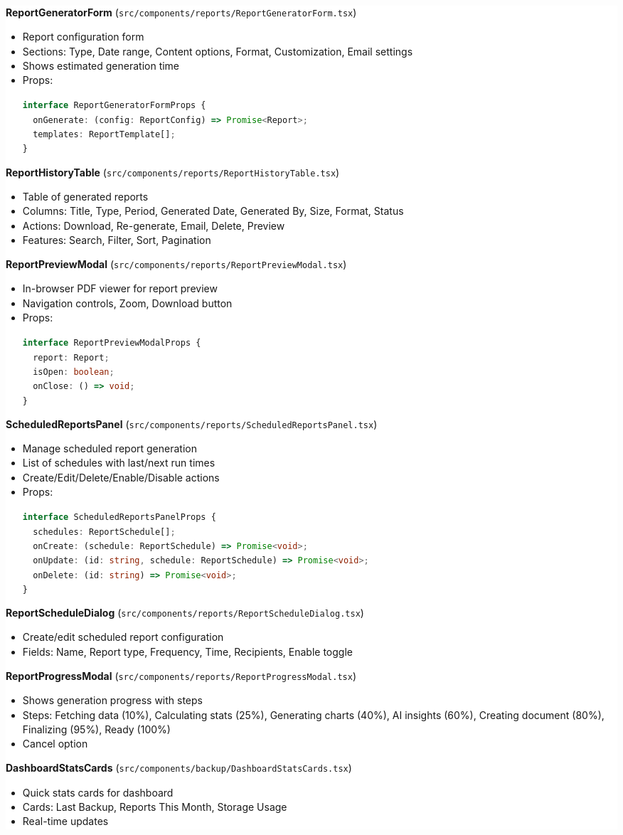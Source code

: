 **ReportGeneratorForm** (`src/components/reports/ReportGeneratorForm.tsx`)
- Report configuration form
- Sections: Type, Date range, Content options, Format, Customization, Email settings
- Shows estimated generation time
- Props:
  ```typescript
  interface ReportGeneratorFormProps {
    onGenerate: (config: ReportConfig) => Promise<Report>;
    templates: ReportTemplate[];
  }
  ```

**ReportHistoryTable** (`src/components/reports/ReportHistoryTable.tsx`)
- Table of generated reports
- Columns: Title, Type, Period, Generated Date, Generated By, Size, Format, Status
- Actions: Download, Re-generate, Email, Delete, Preview
- Features: Search, Filter, Sort, Pagination

**ReportPreviewModal** (`src/components/reports/ReportPreviewModal.tsx`)
- In-browser PDF viewer for report preview
- Navigation controls, Zoom, Download button
- Props:
  ```typescript
  interface ReportPreviewModalProps {
    report: Report;
    isOpen: boolean;
    onClose: () => void;
  }
  ```

**ScheduledReportsPanel** (`src/components/reports/ScheduledReportsPanel.tsx`)
- Manage scheduled report generation
- List of schedules with last/next run times
- Create/Edit/Delete/Enable/Disable actions
- Props:
  ```typescript
  interface ScheduledReportsPanelProps {
    schedules: ReportSchedule[];
    onCreate: (schedule: ReportSchedule) => Promise<void>;
    onUpdate: (id: string, schedule: ReportSchedule) => Promise<void>;
    onDelete: (id: string) => Promise<void>;
  }
  ```

**ReportScheduleDialog** (`src/components/reports/ReportScheduleDialog.tsx`)
- Create/edit scheduled report configuration
- Fields: Name, Report type, Frequency, Time, Recipients, Enable toggle

**ReportProgressModal** (`src/components/reports/ReportProgressModal.tsx`)
- Shows generation progress with steps
- Steps: Fetching data (10%), Calculating stats (25%), Generating charts (40%), AI insights (60%), Creating document (80%), Finalizing (95%), Ready (100%)
- Cancel option

**DashboardStatsCards** (`src/components/backup/DashboardStatsCards.tsx`)
- Quick stats cards for dashboard
- Cards: Last Backup, Reports This Month, Storage Usage
- Real-time updates
